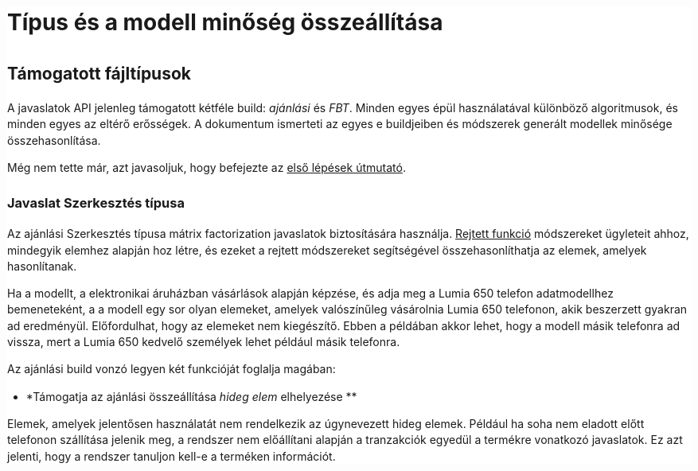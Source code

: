 <properties
    pageTitle="Szerkesztés típusa és a modell minőség: javaslatok API |} Microsoft Azure"
    description="Azure gépi tanulási javaslatok – rövid útmutató"
    services="cognitive-services"
    documentationCenter=""
    authors="luiscabrer"
    manager="jhubbard"
    editor="cgronlun"/>

<tags
    ms.service="cognitive-services"
    ms.workload="data-services"
    ms.tgt_pltfrm="na"
    ms.devlang="na"
    ms.topic="article"
    ms.date="09/20/2016"
    ms.author="luisca"/>

#  <a name="build-types-and-model-quality"></a>Típus és a modell minőség összeállítása #

<a name="TypeofBuilds"></a>
## <a name="supported-build-types"></a>Támogatott fájltípusok ##

A javaslatok API jelenleg támogatott kétféle build: *ajánlási* és *FBT*. Minden egyes épül használatával különböző algoritmusok, és minden egyes az eltérő erősségek. A dokumentum ismerteti az egyes e buildjeiben és módszerek generált modellek minősége összehasonlítása.

Még nem tette már, azt javasoljuk, hogy befejezte az [első lépések útmutató](cognitive-services-recommendations-quick-start.md).

<a name="RecommendationBuild"></a>
### <a name="recommendation-build-type"></a>Javaslat Szerkesztés típusa ###

Az ajánlási Szerkesztés típusa mátrix factorization javaslatok biztosítására használja. [Rejtett funkció](https://en.wikipedia.org/wiki/Latent_variable) módszereket ügyleteit ahhoz, mindegyik elemhez alapján hoz létre, és ezeket a rejtett módszereket segítségével összehasonlíthatja az elemek, amelyek hasonlítanak.

Ha a modellt, a elektronikai áruházban vásárlások alapján képzése, és adja meg a Lumia 650 telefon adatmodellhez bemeneteként, a a modell egy sor olyan elemeket, amelyek valószínűleg vásárolnia Lumia 650 telefonon, akik beszerzett gyakran ad eredményül. Előfordulhat, hogy az elemeket nem kiegészítő. Ebben a példában akkor lehet, hogy a modell másik telefonra ad vissza, mert a Lumia 650 kedvelő személyek lehet például másik telefonra.

Az ajánlási build vonzó legyen két funkcióját foglalja magában:

* *Támogatja az ajánlási összeállítása *hideg elem* elhelyezése **

Elemek, amelyek jelentősen használatát nem rendelkezik az úgynevezett hideg elemek. Például ha soha nem eladott előtt telefonon szállítása jelenik meg, a rendszer nem előállítani alapján a tranzakciók egyedül a termékre vonatkozó javaslatok. Ez azt jelenti, hogy a rendszer tanuljon kell-e a terméken információt.
